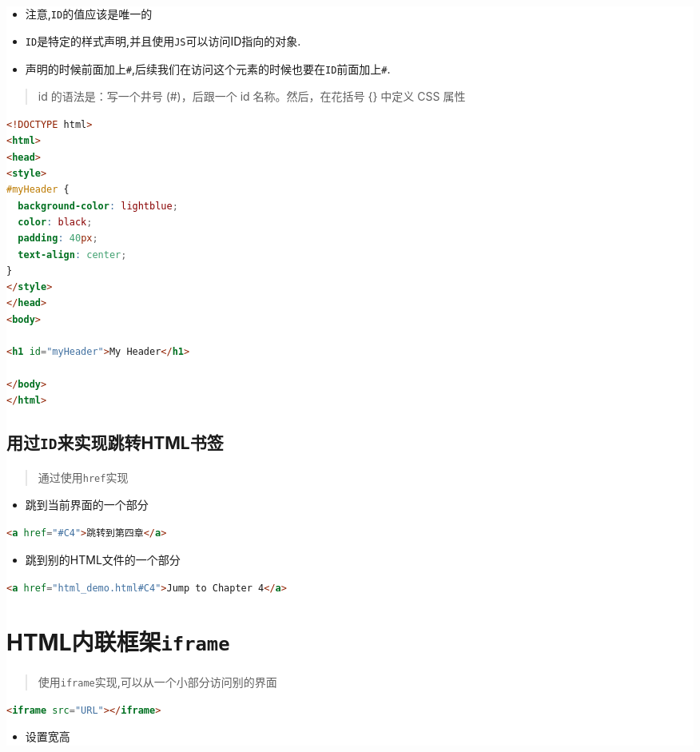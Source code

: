 * 注意,`ID`的值应该是唯一的
* `ID`是特定的样式声明,并且使用`JS`可以访问ID指向的对象.

* 声明的时候前面加上`#`,后续我们在访问这个元素的时候也要在`ID`前面加上`#`.

> id 的语法是：写一个井号 (#)，后跟一个 id 名称。然后，在花括号 {} 中定义 CSS 属性

```html
<!DOCTYPE html>
<html>
<head>
<style>
#myHeader {
  background-color: lightblue;
  color: black;
  padding: 40px;
  text-align: center;
}
</style>
</head>
<body>

<h1 id="myHeader">My Header</h1>

</body>
</html>
```



## 用过`ID`来实现跳转HTML书签

> 通过使用`href`实现

* 跳到当前界面的一个部分

```html
<a href="#C4">跳转到第四章</a>
```

* 跳到别的HTML文件的一个部分

```html
<a href="html_demo.html#C4">Jump to Chapter 4</a>
```





# HTML内联框架`iframe`

> 使用`iframe`实现,可以从一个小部分访问别的界面

```html
<iframe src="URL"></iframe>
```

* 设置宽高
